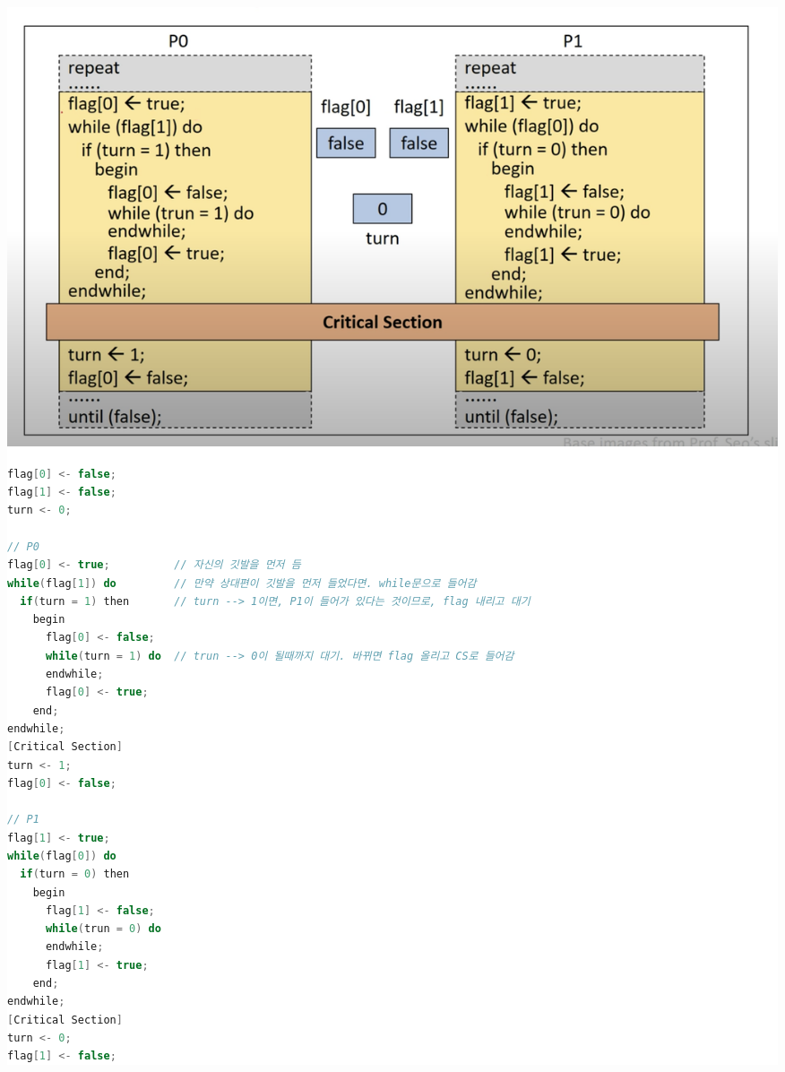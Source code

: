 ![img](https://github.com/koni114/TIL/blob/master/Operating-System/img/os_20.JPG) 

~~~c
flag[0] <- false;
flag[1] <- false;
turn <- 0; 

// P0
flag[0] <- true;          // 자신의 깃발을 먼저 듬
while(flag[1]) do         // 만약 상대편이 깃발을 먼저 들었다면. while문으로 들어감
  if(turn = 1) then       // turn --> 1이면, P1이 들어가 있다는 것이므로, flag 내리고 대기
    begin                 
      flag[0] <- false;
      while(turn = 1) do  // trun --> 0이 될때까지 대기. 바뀌면 flag 올리고 CS로 들어감
      endwhile;
      flag[0] <- true;
    end;
endwhile;
[Critical Section]
turn <- 1;
flag[0] <- false;

// P1
flag[1] <- true;
while(flag[0]) do
  if(turn = 0) then
    begin
      flag[1] <- false;
      while(trun = 0) do 
      endwhile;
      flag[1] <- true;
    end;
endwhile;
[Critical Section]
turn <- 0;
flag[1] <- false;
~~~

